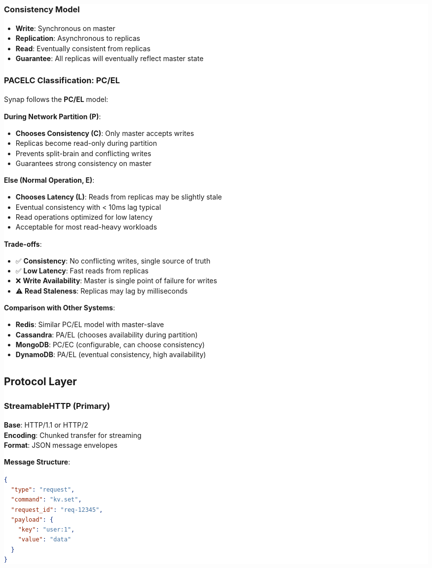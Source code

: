 ### Consistency Model
- **Write**: Synchronous on master
- **Replication**: Asynchronous to replicas
- **Read**: Eventually consistent from replicas
- **Guarantee**: All replicas will eventually reflect master state

### PACELC Classification: PC/EL

Synap follows the **PC/EL** model:

**During Network Partition (P)**:
- **Chooses Consistency (C)**: Only master accepts writes
- Replicas become read-only during partition
- Prevents split-brain and conflicting writes
- Guarantees strong consistency on master

**Else (Normal Operation, E)**:
- **Chooses Latency (L)**: Reads from replicas may be slightly stale
- Eventual consistency with < 10ms lag typical
- Read operations optimized for low latency
- Acceptable for most read-heavy workloads

**Trade-offs**:
- ✅ **Consistency**: No conflicting writes, single source of truth
- ✅ **Low Latency**: Fast reads from replicas
- ❌ **Write Availability**: Master is single point of failure for writes
- ⚠️ **Read Staleness**: Replicas may lag by milliseconds

**Comparison with Other Systems**:
- **Redis**: Similar PC/EL model with master-slave
- **Cassandra**: PA/EL (chooses availability during partition)
- **MongoDB**: PC/EC (configurable, can choose consistency)
- **DynamoDB**: PA/EL (eventual consistency, high availability)

## Protocol Layer

### StreamableHTTP (Primary)

**Base**: HTTP/1.1 or HTTP/2  
**Encoding**: Chunked transfer for streaming  
**Format**: JSON message envelopes

**Message Structure**:
```json
{
  "type": "request",
  "command": "kv.set",
  "request_id": "req-12345",
  "payload": {
    "key": "user:1",
    "value": "data"
  }
}
```
